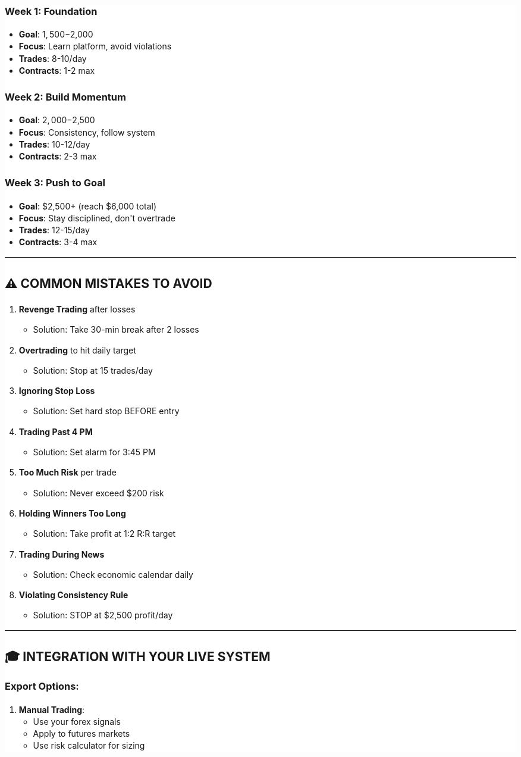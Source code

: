 ### Week 1: Foundation
- **Goal**: $1,500-$2,000
- **Focus**: Learn platform, avoid violations
- **Trades**: 8-10/day
- **Contracts**: 1-2 max

### Week 2: Build Momentum
- **Goal**: $2,000-$2,500
- **Focus**: Consistency, follow system
- **Trades**: 10-12/day
- **Contracts**: 2-3 max

### Week 3: Push to Goal
- **Goal**: $2,500+ (reach $6,000 total)
- **Focus**: Stay disciplined, don't overtrade
- **Trades**: 12-15/day
- **Contracts**: 3-4 max

---

## ⚠️ COMMON MISTAKES TO AVOID

1. **Revenge Trading** after losses
   - Solution: Take 30-min break after 2 losses

2. **Overtrading** to hit daily target
   - Solution: Stop at 15 trades/day

3. **Ignoring Stop Loss**
   - Solution: Set hard stop BEFORE entry

4. **Trading Past 4 PM**
   - Solution: Set alarm for 3:45 PM

5. **Too Much Risk** per trade
   - Solution: Never exceed $200 risk

6. **Holding Winners Too Long**
   - Solution: Take profit at 1:2 R:R target

7. **Trading During News**
   - Solution: Check economic calendar daily

8. **Violating Consistency Rule**
   - Solution: STOP at $2,500 profit/day

---

## 🎓 INTEGRATION WITH YOUR LIVE SYSTEM

### Export Options:

1. **Manual Trading**:
   - Use your forex signals
   - Apply to futures markets
   - Use risk calculator for sizing
